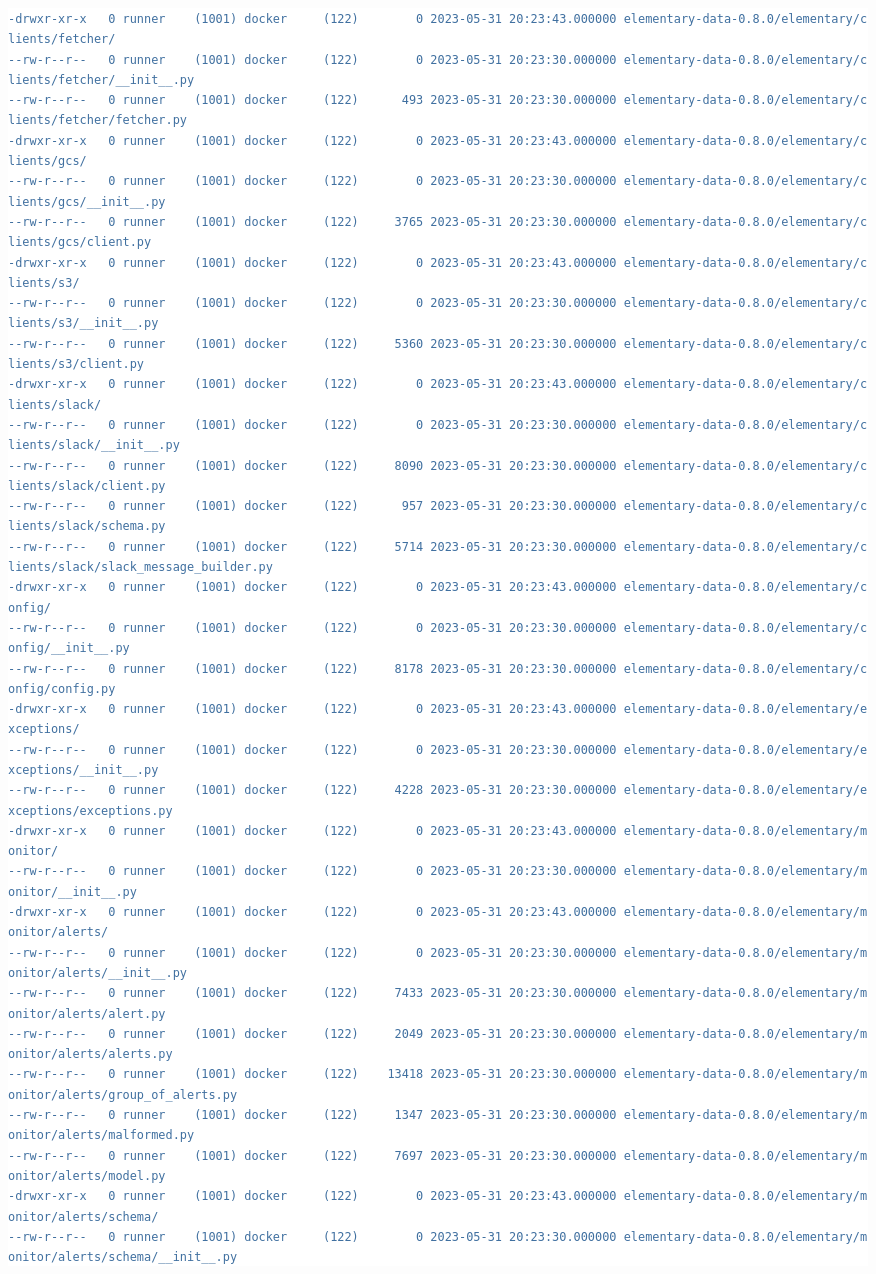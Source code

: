 ```diff
-drwxr-xr-x   0 runner    (1001) docker     (122)        0 2023-05-31 20:23:43.000000 elementary-data-0.8.0/elementary/clients/fetcher/
--rw-r--r--   0 runner    (1001) docker     (122)        0 2023-05-31 20:23:30.000000 elementary-data-0.8.0/elementary/clients/fetcher/__init__.py
--rw-r--r--   0 runner    (1001) docker     (122)      493 2023-05-31 20:23:30.000000 elementary-data-0.8.0/elementary/clients/fetcher/fetcher.py
-drwxr-xr-x   0 runner    (1001) docker     (122)        0 2023-05-31 20:23:43.000000 elementary-data-0.8.0/elementary/clients/gcs/
--rw-r--r--   0 runner    (1001) docker     (122)        0 2023-05-31 20:23:30.000000 elementary-data-0.8.0/elementary/clients/gcs/__init__.py
--rw-r--r--   0 runner    (1001) docker     (122)     3765 2023-05-31 20:23:30.000000 elementary-data-0.8.0/elementary/clients/gcs/client.py
-drwxr-xr-x   0 runner    (1001) docker     (122)        0 2023-05-31 20:23:43.000000 elementary-data-0.8.0/elementary/clients/s3/
--rw-r--r--   0 runner    (1001) docker     (122)        0 2023-05-31 20:23:30.000000 elementary-data-0.8.0/elementary/clients/s3/__init__.py
--rw-r--r--   0 runner    (1001) docker     (122)     5360 2023-05-31 20:23:30.000000 elementary-data-0.8.0/elementary/clients/s3/client.py
-drwxr-xr-x   0 runner    (1001) docker     (122)        0 2023-05-31 20:23:43.000000 elementary-data-0.8.0/elementary/clients/slack/
--rw-r--r--   0 runner    (1001) docker     (122)        0 2023-05-31 20:23:30.000000 elementary-data-0.8.0/elementary/clients/slack/__init__.py
--rw-r--r--   0 runner    (1001) docker     (122)     8090 2023-05-31 20:23:30.000000 elementary-data-0.8.0/elementary/clients/slack/client.py
--rw-r--r--   0 runner    (1001) docker     (122)      957 2023-05-31 20:23:30.000000 elementary-data-0.8.0/elementary/clients/slack/schema.py
--rw-r--r--   0 runner    (1001) docker     (122)     5714 2023-05-31 20:23:30.000000 elementary-data-0.8.0/elementary/clients/slack/slack_message_builder.py
-drwxr-xr-x   0 runner    (1001) docker     (122)        0 2023-05-31 20:23:43.000000 elementary-data-0.8.0/elementary/config/
--rw-r--r--   0 runner    (1001) docker     (122)        0 2023-05-31 20:23:30.000000 elementary-data-0.8.0/elementary/config/__init__.py
--rw-r--r--   0 runner    (1001) docker     (122)     8178 2023-05-31 20:23:30.000000 elementary-data-0.8.0/elementary/config/config.py
-drwxr-xr-x   0 runner    (1001) docker     (122)        0 2023-05-31 20:23:43.000000 elementary-data-0.8.0/elementary/exceptions/
--rw-r--r--   0 runner    (1001) docker     (122)        0 2023-05-31 20:23:30.000000 elementary-data-0.8.0/elementary/exceptions/__init__.py
--rw-r--r--   0 runner    (1001) docker     (122)     4228 2023-05-31 20:23:30.000000 elementary-data-0.8.0/elementary/exceptions/exceptions.py
-drwxr-xr-x   0 runner    (1001) docker     (122)        0 2023-05-31 20:23:43.000000 elementary-data-0.8.0/elementary/monitor/
--rw-r--r--   0 runner    (1001) docker     (122)        0 2023-05-31 20:23:30.000000 elementary-data-0.8.0/elementary/monitor/__init__.py
-drwxr-xr-x   0 runner    (1001) docker     (122)        0 2023-05-31 20:23:43.000000 elementary-data-0.8.0/elementary/monitor/alerts/
--rw-r--r--   0 runner    (1001) docker     (122)        0 2023-05-31 20:23:30.000000 elementary-data-0.8.0/elementary/monitor/alerts/__init__.py
--rw-r--r--   0 runner    (1001) docker     (122)     7433 2023-05-31 20:23:30.000000 elementary-data-0.8.0/elementary/monitor/alerts/alert.py
--rw-r--r--   0 runner    (1001) docker     (122)     2049 2023-05-31 20:23:30.000000 elementary-data-0.8.0/elementary/monitor/alerts/alerts.py
--rw-r--r--   0 runner    (1001) docker     (122)    13418 2023-05-31 20:23:30.000000 elementary-data-0.8.0/elementary/monitor/alerts/group_of_alerts.py
--rw-r--r--   0 runner    (1001) docker     (122)     1347 2023-05-31 20:23:30.000000 elementary-data-0.8.0/elementary/monitor/alerts/malformed.py
--rw-r--r--   0 runner    (1001) docker     (122)     7697 2023-05-31 20:23:30.000000 elementary-data-0.8.0/elementary/monitor/alerts/model.py
-drwxr-xr-x   0 runner    (1001) docker     (122)        0 2023-05-31 20:23:43.000000 elementary-data-0.8.0/elementary/monitor/alerts/schema/
--rw-r--r--   0 runner    (1001) docker     (122)        0 2023-05-31 20:23:30.000000 elementary-data-0.8.0/elementary/monitor/alerts/schema/__init__.py
```
